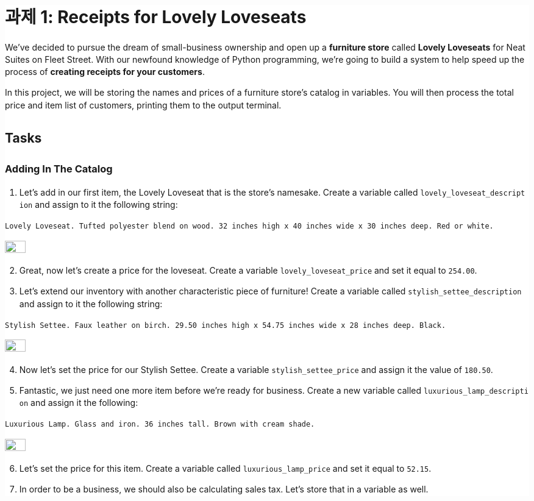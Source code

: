 # 과제 1: Receipts for Lovely Loveseats
We’ve decided to pursue the dream of small-business ownership and open up a **furniture store** called **Lovely Loveseats** for Neat Suites on Fleet Street. With our newfound knowledge of Python programming, we’re going to build a system to help speed up the process of **creating receipts for your customers**.

In this project, we will be storing the names and prices of a furniture store’s catalog in variables. You will then process the total price and item list of customers, printing them to the output terminal.

## Tasks

### Adding In The Catalog

1. Let’s add in our first item, the Lovely Loveseat that is the store’s namesake. Create a variable called ```lovely_loveseat_description``` and assign to it the following string:

```
Lovely Loveseat. Tufted polyester blend on wood. 32 inches high x 40 inches wide x 30 inches deep. Red or white.
```

<img src="../img/loveseat.jpg"  width="20%" height="20%"/>

2. Great, now let’s create a price for the loveseat. Create a variable ```lovely_loveseat_price``` and set it equal to ```254.00```.

3. Let’s extend our inventory with another characteristic piece of furniture! Create a variable called ```stylish_settee_description``` and assign to it the following string:

```
Stylish Settee. Faux leather on birch. 29.50 inches high x 54.75 inches wide x 28 inches deep. Black.
```
<img src="../img/settee.jpg"  width="20%" height="20%"/>

4. Now let’s set the price for our Stylish Settee. Create a variable ```stylish_settee_price``` and assign it the value of ```180.50```.

5. Fantastic, we just need one more item before we’re ready for business. Create a new variable called ```luxurious_lamp_description``` and assign it the following:

```
Luxurious Lamp. Glass and iron. 36 inches tall. Brown with cream shade.
```

<img src="../img/lamp.jpg"  width="20%" height="20%"/>

6. Let’s set the price for this item. Create a variable called ```luxurious_lamp_price``` and set it equal to ```52.15```.

7. In order to be a business, we should also be calculating sales tax. Let’s store that in a variable as well.
